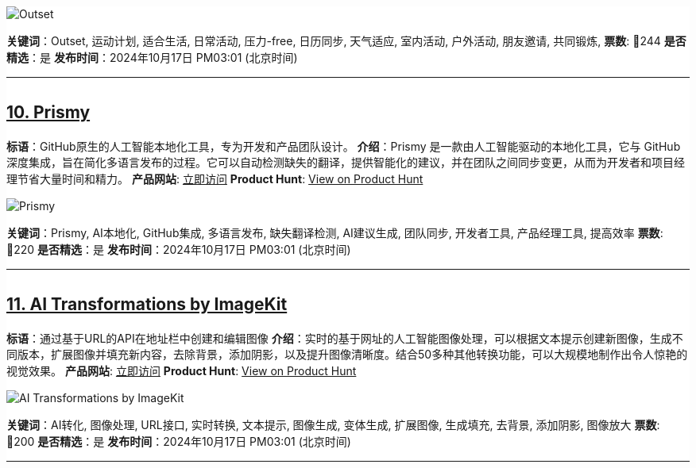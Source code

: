 ![Outset ](https://ph-files.imgix.net/03607fdb-5ba4-4574-bfe2-fd193ed5c7c3.png?auto=format&fit=crop&frame=1&h=512&w=1024)

**关键词**：Outset, 运动计划, 适合生活, 日常活动, 压力-free, 日历同步, 天气适应, 室内活动, 户外活动, 朋友邀请, 共同锻炼,
**票数**: 🔺244
**是否精选**：是
**发布时间**：2024年10月17日 PM03:01 (北京时间)

---

## [10. Prismy](https://www.producthunt.com/posts/prismy-2?utm_campaign=producthunt-api&utm_medium=api-v2&utm_source=Application%3A+daily+ph+%28ID%3A+133301%29)
**标语**：GitHub原生的人工智能本地化工具，专为开发和产品团队设计。
**介绍**：Prismy 是一款由人工智能驱动的本地化工具，它与 GitHub 深度集成，旨在简化多语言发布的过程。它可以自动检测缺失的翻译，提供智能化的建议，并在团队之间同步变更，从而为开发者和项目经理节省大量时间和精力。
**产品网站**: [立即访问](https://www.producthunt.com/r/KU7DV7MBE7XNXA?utm_campaign=producthunt-api&utm_medium=api-v2&utm_source=Application%3A+daily+ph+%28ID%3A+133301%29)
**Product Hunt**: [View on Product Hunt](https://www.producthunt.com/posts/prismy-2?utm_campaign=producthunt-api&utm_medium=api-v2&utm_source=Application%3A+daily+ph+%28ID%3A+133301%29)

![Prismy](https://ph-files.imgix.net/8466e721-7e87-469f-a63b-4c2ddab3d587.png?auto=format&fit=crop&frame=1&h=512&w=1024)

**关键词**：Prismy, AI本地化, GitHub集成, 多语言发布, 缺失翻译检测, AI建议生成, 团队同步, 开发者工具, 产品经理工具, 提高效率
**票数**: 🔺220
**是否精选**：是
**发布时间**：2024年10月17日 PM03:01 (北京时间)

---

## [11. AI Transformations by ImageKit](https://www.producthunt.com/posts/ai-transformations-by-imagekit?utm_campaign=producthunt-api&utm_medium=api-v2&utm_source=Application%3A+daily+ph+%28ID%3A+133301%29)
**标语**：通过基于URL的API在地址栏中创建和编辑图像
**介绍**：实时的基于网址的人工智能图像处理，可以根据文本提示创建新图像，生成不同版本，扩展图像并填充新内容，去除背景，添加阴影，以及提升图像清晰度。结合50多种其他转换功能，可以大规模地制作出令人惊艳的视觉效果。
**产品网站**: [立即访问](https://www.producthunt.com/r/JMUAOTH6H47ED7?utm_campaign=producthunt-api&utm_medium=api-v2&utm_source=Application%3A+daily+ph+%28ID%3A+133301%29)
**Product Hunt**: [View on Product Hunt](https://www.producthunt.com/posts/ai-transformations-by-imagekit?utm_campaign=producthunt-api&utm_medium=api-v2&utm_source=Application%3A+daily+ph+%28ID%3A+133301%29)

![AI Transformations by ImageKit](https://ph-files.imgix.net/b2b8b2f5-13ce-432c-9a43-ffed83f34da7.jpeg?auto=format&fit=crop&frame=1&h=512&w=1024)

**关键词**：AI转化, 图像处理, URL接口, 实时转换, 文本提示, 图像生成, 变体生成, 扩展图像, 生成填充, 去背景, 添加阴影, 图像放大
**票数**: 🔺200
**是否精选**：是
**发布时间**：2024年10月17日 PM03:01 (北京时间)

---
